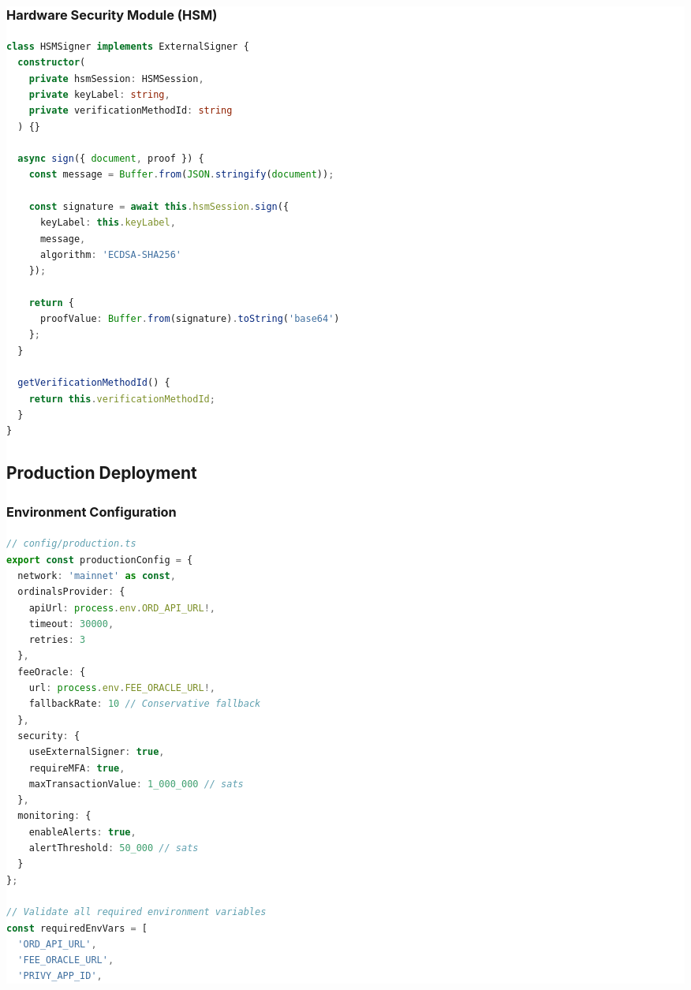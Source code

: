 ### Hardware Security Module (HSM)

```typescript
class HSMSigner implements ExternalSigner {
  constructor(
    private hsmSession: HSMSession,
    private keyLabel: string,
    private verificationMethodId: string
  ) {}

  async sign({ document, proof }) {
    const message = Buffer.from(JSON.stringify(document));

    const signature = await this.hsmSession.sign({
      keyLabel: this.keyLabel,
      message,
      algorithm: 'ECDSA-SHA256'
    });

    return {
      proofValue: Buffer.from(signature).toString('base64')
    };
  }

  getVerificationMethodId() {
    return this.verificationMethodId;
  }
}
```

## Production Deployment

### Environment Configuration

```typescript
// config/production.ts
export const productionConfig = {
  network: 'mainnet' as const,
  ordinalsProvider: {
    apiUrl: process.env.ORD_API_URL!,
    timeout: 30000,
    retries: 3
  },
  feeOracle: {
    url: process.env.FEE_ORACLE_URL!,
    fallbackRate: 10 // Conservative fallback
  },
  security: {
    useExternalSigner: true,
    requireMFA: true,
    maxTransactionValue: 1_000_000 // sats
  },
  monitoring: {
    enableAlerts: true,
    alertThreshold: 50_000 // sats
  }
};

// Validate all required environment variables
const requiredEnvVars = [
  'ORD_API_URL',
  'FEE_ORACLE_URL',
  'PRIVY_APP_ID',
```
